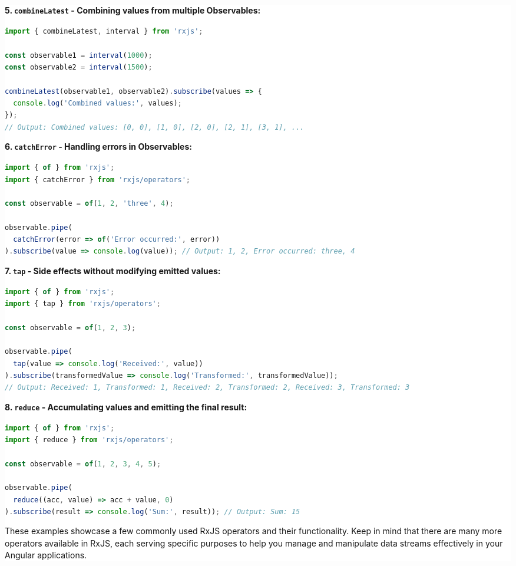**5. `combineLatest` - Combining values from multiple Observables:**

```typescript
import { combineLatest, interval } from 'rxjs';

const observable1 = interval(1000);
const observable2 = interval(1500);

combineLatest(observable1, observable2).subscribe(values => {
  console.log('Combined values:', values);
});
// Output: Combined values: [0, 0], [1, 0], [2, 0], [2, 1], [3, 1], ...
```

**6. `catchError` - Handling errors in Observables:**

```typescript
import { of } from 'rxjs';
import { catchError } from 'rxjs/operators';

const observable = of(1, 2, 'three', 4);

observable.pipe(
  catchError(error => of('Error occurred:', error))
).subscribe(value => console.log(value)); // Output: 1, 2, Error occurred: three, 4
```

**7. `tap` - Side effects without modifying emitted values:**

```typescript
import { of } from 'rxjs';
import { tap } from 'rxjs/operators';

const observable = of(1, 2, 3);

observable.pipe(
  tap(value => console.log('Received:', value))
).subscribe(transformedValue => console.log('Transformed:', transformedValue));
// Output: Received: 1, Transformed: 1, Received: 2, Transformed: 2, Received: 3, Transformed: 3
```

**8. `reduce` - Accumulating values and emitting the final result:**

```typescript
import { of } from 'rxjs';
import { reduce } from 'rxjs/operators';

const observable = of(1, 2, 3, 4, 5);

observable.pipe(
  reduce((acc, value) => acc + value, 0)
).subscribe(result => console.log('Sum:', result)); // Output: Sum: 15
```

These examples showcase a few commonly used RxJS operators and their functionality. Keep in mind that there are many more operators available in RxJS, each serving specific purposes to help you manage and manipulate data streams effectively in your Angular applications.